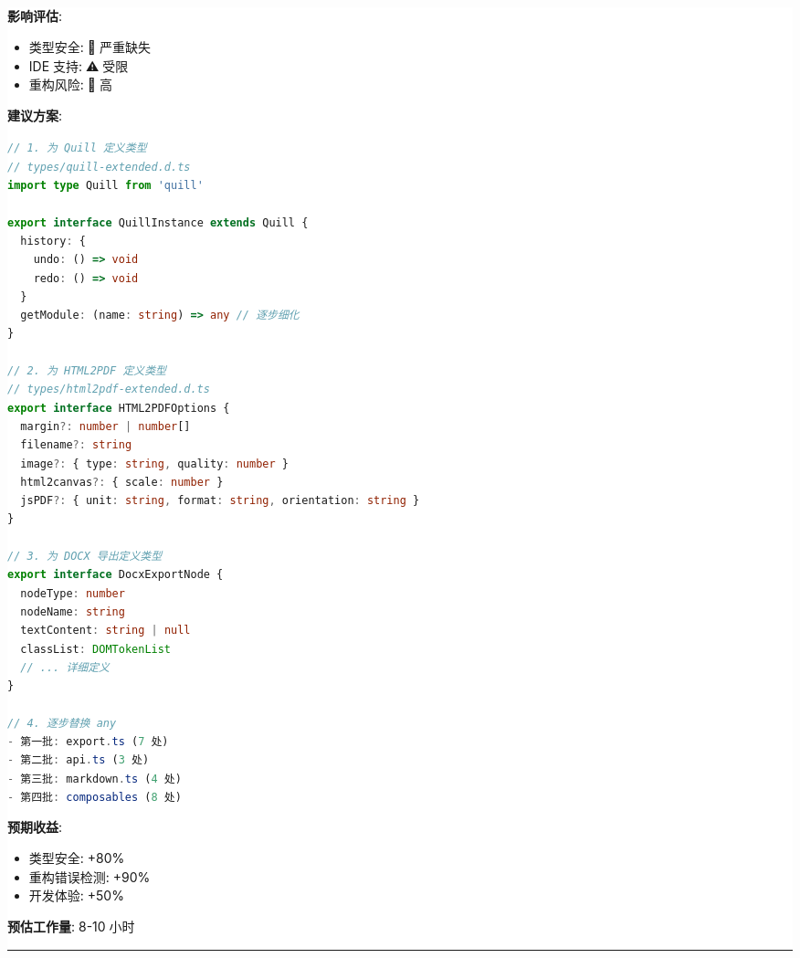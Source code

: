 **影响评估**:
- 类型安全: 🔴 严重缺失
- IDE 支持: ⚠️ 受限
- 重构风险: 🔴 高

**建议方案**:
```typescript
// 1. 为 Quill 定义类型
// types/quill-extended.d.ts
import type Quill from 'quill'

export interface QuillInstance extends Quill {
  history: {
    undo: () => void
    redo: () => void
  }
  getModule: (name: string) => any // 逐步细化
}

// 2. 为 HTML2PDF 定义类型
// types/html2pdf-extended.d.ts
export interface HTML2PDFOptions {
  margin?: number | number[]
  filename?: string
  image?: { type: string, quality: number }
  html2canvas?: { scale: number }
  jsPDF?: { unit: string, format: string, orientation: string }
}

// 3. 为 DOCX 导出定义类型
export interface DocxExportNode {
  nodeType: number
  nodeName: string
  textContent: string | null
  classList: DOMTokenList
  // ... 详细定义
}

// 4. 逐步替换 any
- 第一批: export.ts (7 处)
- 第二批: api.ts (3 处)
- 第三批: markdown.ts (4 处)
- 第四批: composables (8 处)
```

**预期收益**:
- 类型安全: +80%
- 重构错误检测: +90%
- 开发体验: +50%

**预估工作量**: 8-10 小时

---
